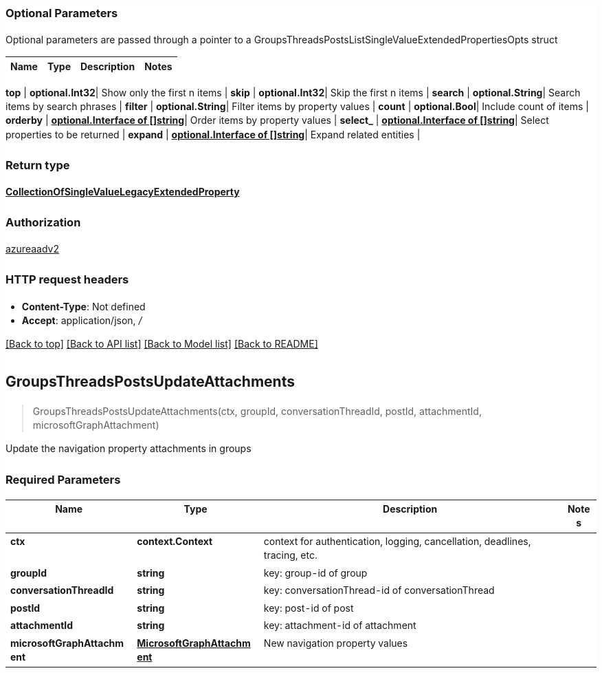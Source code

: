 ### Optional Parameters

Optional parameters are passed through a pointer to a GroupsThreadsPostsListSingleValueExtendedPropertiesOpts struct


Name | Type | Description  | Notes
------------- | ------------- | ------------- | -------------



 **top** | **optional.Int32**| Show only the first n items | 
 **skip** | **optional.Int32**| Skip the first n items | 
 **search** | **optional.String**| Search items by search phrases | 
 **filter** | **optional.String**| Filter items by property values | 
 **count** | **optional.Bool**| Include count of items | 
 **orderby** | [**optional.Interface of []string**](string.md)| Order items by property values | 
 **select_** | [**optional.Interface of []string**](string.md)| Select properties to be returned | 
 **expand** | [**optional.Interface of []string**](string.md)| Expand related entities | 

### Return type

[**CollectionOfSingleValueLegacyExtendedProperty**](Collection_of_singleValueLegacyExtendedProperty.md)

### Authorization

[azureaadv2](../README.md#azureaadv2)

### HTTP request headers

- **Content-Type**: Not defined
- **Accept**: application/json, */*

[[Back to top]](#) [[Back to API list]](../README.md#documentation-for-api-endpoints)
[[Back to Model list]](../README.md#documentation-for-models)
[[Back to README]](../README.md)


## GroupsThreadsPostsUpdateAttachments

> GroupsThreadsPostsUpdateAttachments(ctx, groupId, conversationThreadId, postId, attachmentId, microsoftGraphAttachment)

Update the navigation property attachments in groups

### Required Parameters


Name | Type | Description  | Notes
------------- | ------------- | ------------- | -------------
**ctx** | **context.Context** | context for authentication, logging, cancellation, deadlines, tracing, etc.
**groupId** | **string**| key: group-id of group | 
**conversationThreadId** | **string**| key: conversationThread-id of conversationThread | 
**postId** | **string**| key: post-id of post | 
**attachmentId** | **string**| key: attachment-id of attachment | 
**microsoftGraphAttachment** | [**MicrosoftGraphAttachment**](MicrosoftGraphAttachment.md)| New navigation property values | 
